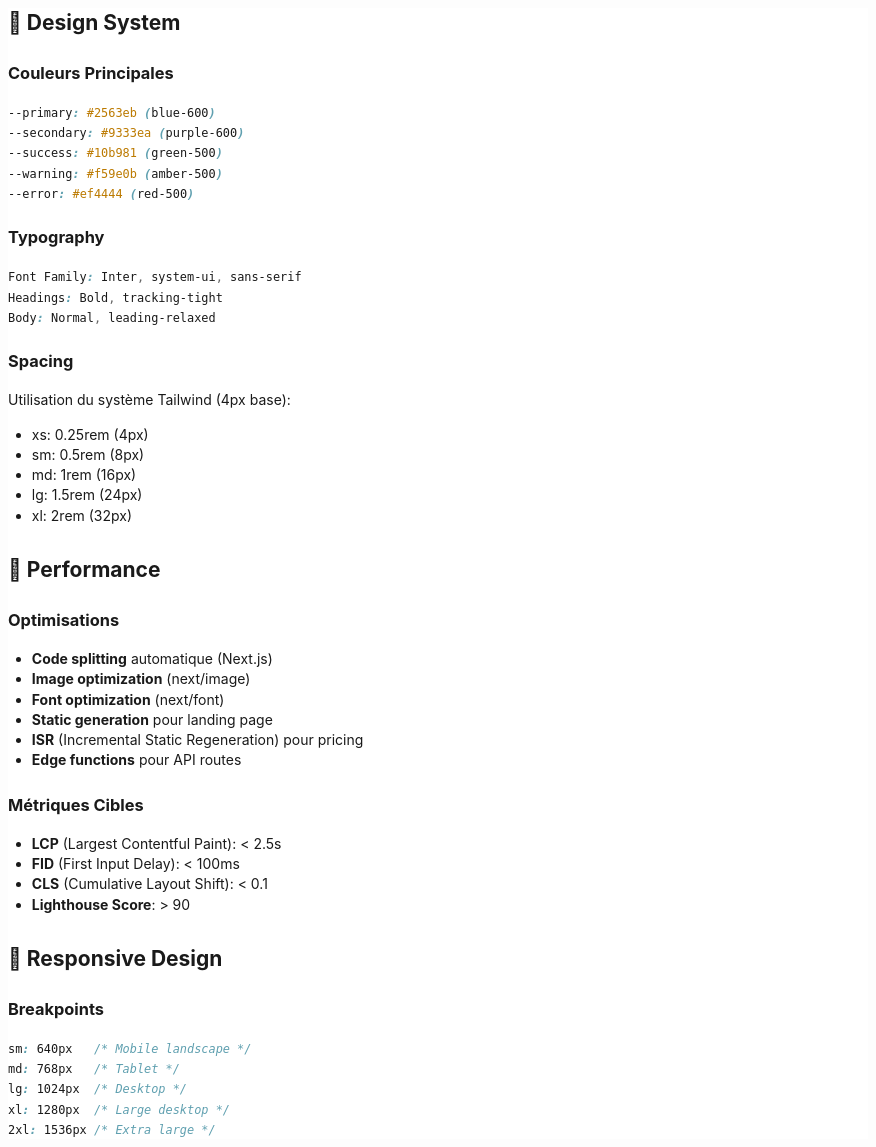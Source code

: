 ## 🎨 Design System

### Couleurs Principales
```css
--primary: #2563eb (blue-600)
--secondary: #9333ea (purple-600)
--success: #10b981 (green-500)
--warning: #f59e0b (amber-500)
--error: #ef4444 (red-500)
```

### Typography
```css
Font Family: Inter, system-ui, sans-serif
Headings: Bold, tracking-tight
Body: Normal, leading-relaxed
```

### Spacing
Utilisation du système Tailwind (4px base):
- xs: 0.25rem (4px)
- sm: 0.5rem (8px)
- md: 1rem (16px)
- lg: 1.5rem (24px)
- xl: 2rem (32px)

## 🚀 Performance

### Optimisations
- **Code splitting** automatique (Next.js)
- **Image optimization** (next/image)
- **Font optimization** (next/font)
- **Static generation** pour landing page
- **ISR** (Incremental Static Regeneration) pour pricing
- **Edge functions** pour API routes

### Métriques Cibles
- **LCP** (Largest Contentful Paint): < 2.5s
- **FID** (First Input Delay): < 100ms
- **CLS** (Cumulative Layout Shift): < 0.1
- **Lighthouse Score**: > 90

## 📱 Responsive Design

### Breakpoints
```css
sm: 640px   /* Mobile landscape */
md: 768px   /* Tablet */
lg: 1024px  /* Desktop */
xl: 1280px  /* Large desktop */
2xl: 1536px /* Extra large */
```
